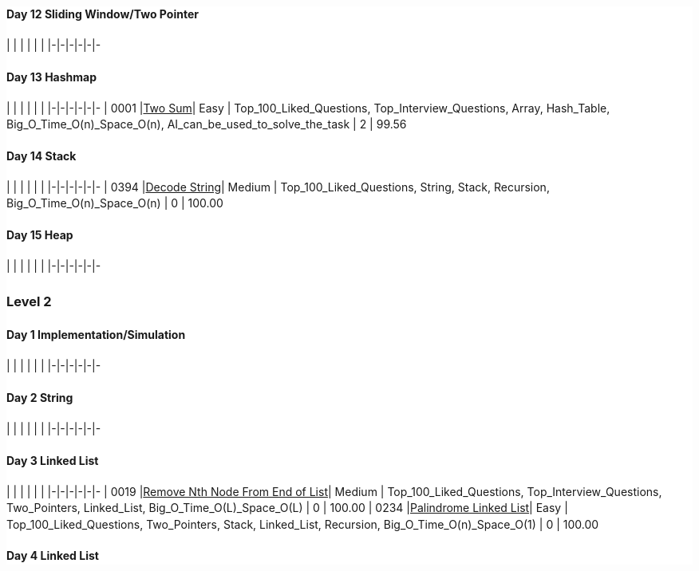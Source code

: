 #### Day 12 Sliding Window/Two Pointer

|  |  |  |  |  | 
|-|-|-|-|-|-

#### Day 13 Hashmap

|  |  |  |  |  | 
|-|-|-|-|-|-
| 0001 |[Two Sum](src/main/c/g0001_0100/s0001_two_sum/Solution.c)| Easy | Top_100_Liked_Questions, Top_Interview_Questions, Array, Hash_Table, Big_O_Time_O(n)_Space_O(n), AI_can_be_used_to_solve_the_task | 2 | 99.56

#### Day 14 Stack

|  |  |  |  |  | 
|-|-|-|-|-|-
| 0394 |[Decode String](src/main/c/g0301_0400/s0394_decode_string/Solution.c)| Medium | Top_100_Liked_Questions, String, Stack, Recursion, Big_O_Time_O(n)_Space_O(n) | 0 | 100.00

#### Day 15 Heap

|  |  |  |  |  | 
|-|-|-|-|-|-

### Level 2

#### Day 1 Implementation/Simulation

|  |  |  |  |  | 
|-|-|-|-|-|-

#### Day 2 String

|  |  |  |  |  | 
|-|-|-|-|-|-

#### Day 3 Linked List

|  |  |  |  |  | 
|-|-|-|-|-|-
| 0019 |[Remove Nth Node From End of List](src/main/c/g0001_0100/s0019_remove_nth_node_from_end_of_list/Solution.c)| Medium | Top_100_Liked_Questions, Top_Interview_Questions, Two_Pointers, Linked_List, Big_O_Time_O(L)_Space_O(L) | 0 | 100.00
| 0234 |[Palindrome Linked List](src/main/c/g0201_0300/s0234_palindrome_linked_list/Solution.c)| Easy | Top_100_Liked_Questions, Two_Pointers, Stack, Linked_List, Recursion, Big_O_Time_O(n)_Space_O(1) | 0 | 100.00

#### Day 4 Linked List
